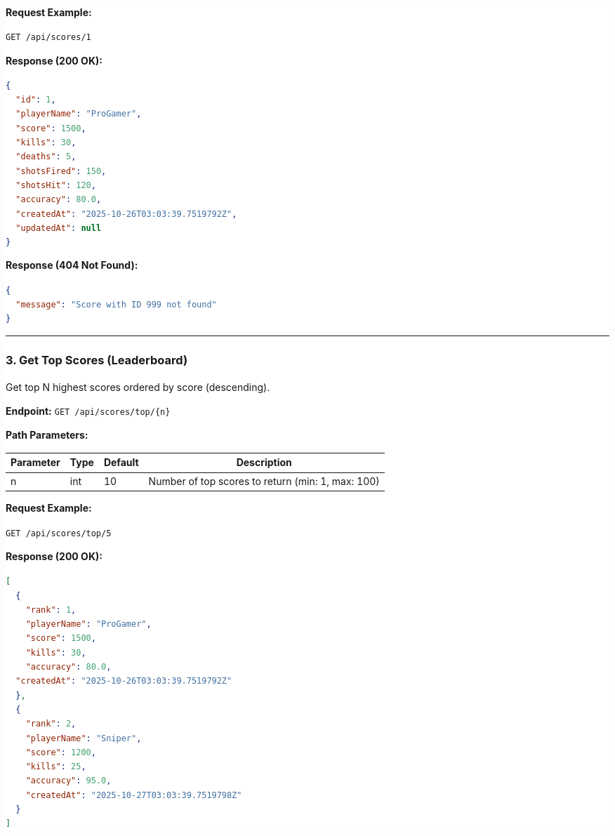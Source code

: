 **Request Example:**
```http
GET /api/scores/1
```

**Response (200 OK):**
```json
{
  "id": 1,
  "playerName": "ProGamer",
  "score": 1500,
  "kills": 30,
  "deaths": 5,
  "shotsFired": 150,
  "shotsHit": 120,
  "accuracy": 80.0,
  "createdAt": "2025-10-26T03:03:39.7519792Z",
  "updatedAt": null
}
```

**Response (404 Not Found):**
```json
{
  "message": "Score with ID 999 not found"
}
```

---

### 3. Get Top Scores (Leaderboard)

Get top N highest scores ordered by score (descending).

**Endpoint:** `GET /api/scores/top/{n}`

**Path Parameters:**

| Parameter | Type | Default | Description |
|-----------|------|---------|-------------|
| n | int | 10 | Number of top scores to return (min: 1, max: 100) |

**Request Example:**
```http
GET /api/scores/top/5
```

**Response (200 OK):**
```json
[
  {
    "rank": 1,
    "playerName": "ProGamer",
    "score": 1500,
    "kills": 30,
    "accuracy": 80.0,
  "createdAt": "2025-10-26T03:03:39.7519792Z"
  },
  {
    "rank": 2,
    "playerName": "Sniper",
    "score": 1200,
    "kills": 25,
    "accuracy": 95.0,
    "createdAt": "2025-10-27T03:03:39.7519798Z"
  }
]
```
